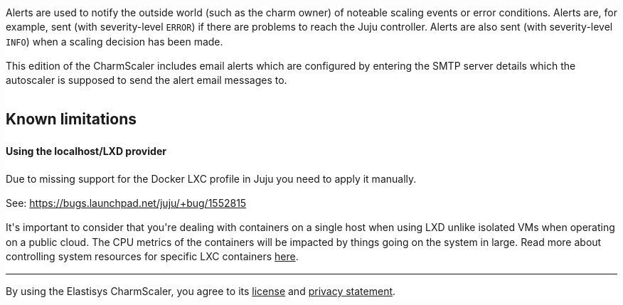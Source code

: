 Alerts are used to notify the outside world (such as the charm owner) of
noteable scaling events or error conditions. Alerts are, for example, sent
(with severity-level `ERROR`) if there are problems to reach the Juju
controller. Alerts are also sent (with severity-level `INFO`) when a scaling
decision has been made.

This edition of the CharmScaler includes email alerts which are configured by
entering the SMTP server details which the autoscaler is supposed to send the
alert email messages to.

## Known limitations

#### Using the localhost/LXD provider

Due to missing support for the Docker LXC profile in Juju you need to apply it
manually.

See: https://bugs.launchpad.net/juju/+bug/1552815

It's important to consider that you're dealing with containers on a single host
when using LXD unlike isolated VMs when operating on a public cloud. The CPU
metrics of the containers will be impacted by things going on the system in
large. Read more about controlling system resources for specific LXC containers
[here](https://stgraber.org/2016/03/26/lxd-2-0-resource-control-412/).


-----------------------

By using the Elastisys CharmScaler, you agree to its
[license](https://elastisys.com/documents/legal/documents/legal/elastisys-software-license/)
and [privacy statement](https://elastisys.com/documents/legal/privacy-policy/).

